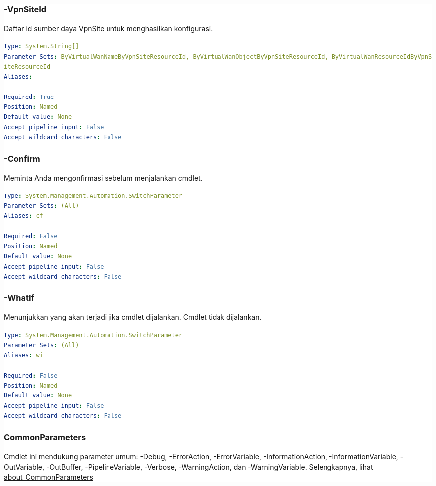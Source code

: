 ### -VpnSiteId
Daftar id sumber daya VpnSite untuk menghasilkan konfigurasi.

```yaml
Type: System.String[]
Parameter Sets: ByVirtualWanNameByVpnSiteResourceId, ByVirtualWanObjectByVpnSiteResourceId, ByVirtualWanResourceIdByVpnSiteResourceId
Aliases:

Required: True
Position: Named
Default value: None
Accept pipeline input: False
Accept wildcard characters: False
```

### -Confirm
Meminta Anda mengonfirmasi sebelum menjalankan cmdlet.

```yaml
Type: System.Management.Automation.SwitchParameter
Parameter Sets: (All)
Aliases: cf

Required: False
Position: Named
Default value: None
Accept pipeline input: False
Accept wildcard characters: False
```

### -WhatIf
Menunjukkan yang akan terjadi jika cmdlet dijalankan.
Cmdlet tidak dijalankan.

```yaml
Type: System.Management.Automation.SwitchParameter
Parameter Sets: (All)
Aliases: wi

Required: False
Position: Named
Default value: None
Accept pipeline input: False
Accept wildcard characters: False
```

### CommonParameters
Cmdlet ini mendukung parameter umum: -Debug, -ErrorAction, -ErrorVariable, -InformationAction, -InformationVariable, -OutVariable, -OutBuffer, -PipelineVariable, -Verbose, -WarningAction, dan -WarningVariable. Selengkapnya, lihat [about_CommonParameters](http://go.microsoft.com/fwlink/?LinkID=113216)
